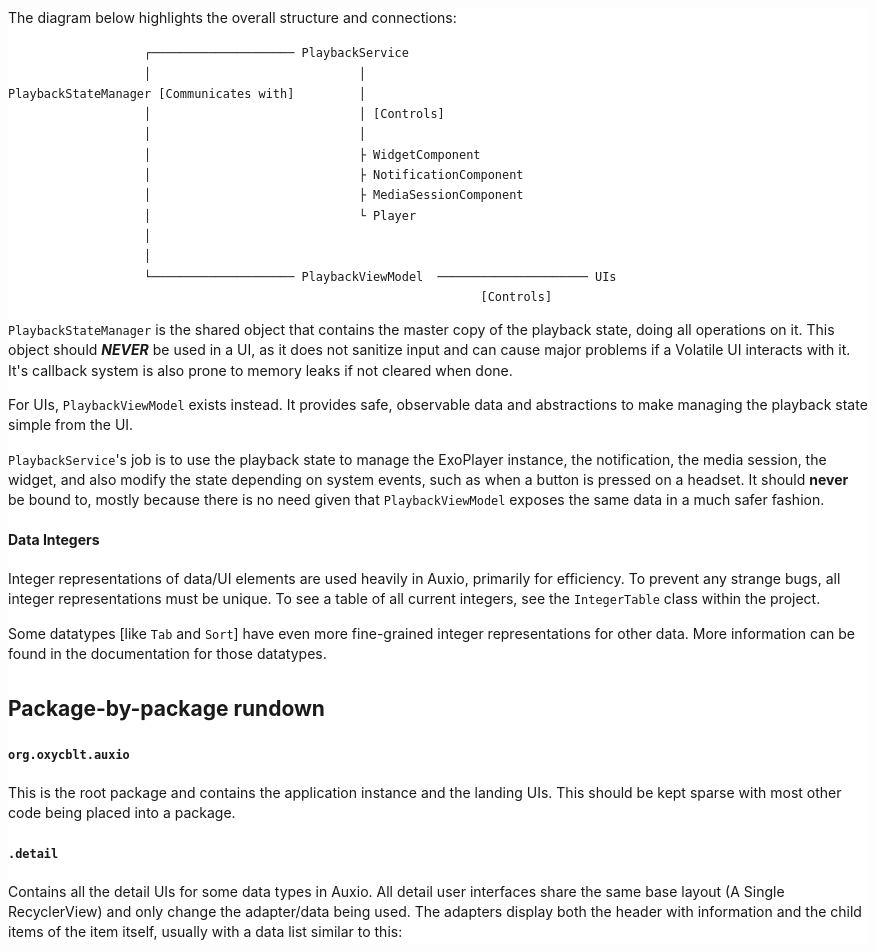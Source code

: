 The diagram below highlights the overall structure and connections:

```
                   ┌──────────────────── PlaybackService
                   │                             │                      
PlaybackStateManager [Communicates with]         │                      
                   │                             │ [Controls]            
                   │                             │                       
                   │                             ├ WidgetComponent       
                   │                             ├ NotificationComponent 
                   │                             ├ MediaSessionComponent 
                   │                             └ Player                
                   │
                   │
                   └──────────────────── PlaybackViewModel  ───────────────────── UIs
                                                                  [Controls]
```

`PlaybackStateManager` is the shared object that contains the master copy of the playback state,
doing all operations on it. This object should ***NEVER*** be used in a UI, as it does not sanitize
input and can cause major problems if a Volatile UI interacts with it. It's callback system is also
prone to memory leaks if not cleared when done. 

For UIs, `PlaybackViewModel` exists instead. It provides safe, observable data and abstractions to
make managing the playback state simple from the UI.

`PlaybackService`'s job is to use the playback state to manage the ExoPlayer instance, the
notification, the media session, the widget, and also modify the state depending on system events,
such as when a button is pressed on a headset. It should **never** be bound to, mostly because 
there is no need given that `PlaybackViewModel` exposes the same data in a much safer fashion.

#### Data Integers
Integer representations of data/UI elements are used heavily in Auxio, primarily for efficiency. To
prevent any strange bugs, all integer  representations must be unique. To see a table of all current
integers, see the `IntegerTable` class within the project.

Some datatypes [like `Tab` and `Sort`] have even more fine-grained integer representations for other
data. More information can be found in the documentation for those datatypes.

## Package-by-package rundown

#### `org.oxycblt.auxio`
This is the root package and contains the application instance and the landing UIs. This should be
kept sparse with most other code being placed into a package.

#### `.detail`
Contains all the detail UIs for some data types in Auxio. All detail user interfaces share the same
base layout (A Single RecyclerView) and only change the adapter/data being used. The adapters
display both the header with information and the child items of the item itself, usually with a data
list similar to this:
